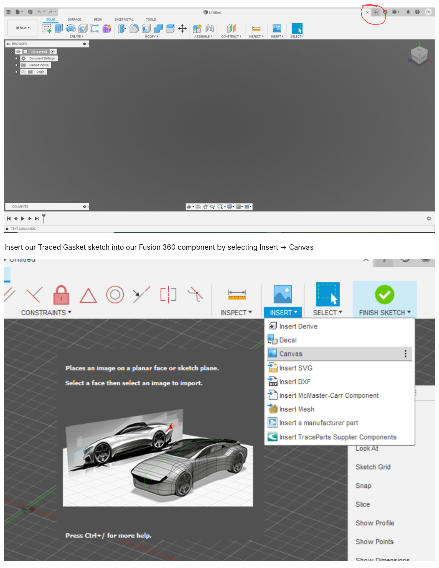 ![Untitled](L1%20-%20F360%202d%20Drawing%20a%20flange%202aaf04f9aa1e4e0d9ff07fdab8b830e3/Untitled%203.png)

Insert our Traced Gasket sketch into our Fusion 360 component by selecting Insert → Canvas

![Untitled](L1%20-%20F360%202d%20Drawing%20a%20flange%202aaf04f9aa1e4e0d9ff07fdab8b830e3/Untitled%204.png)
